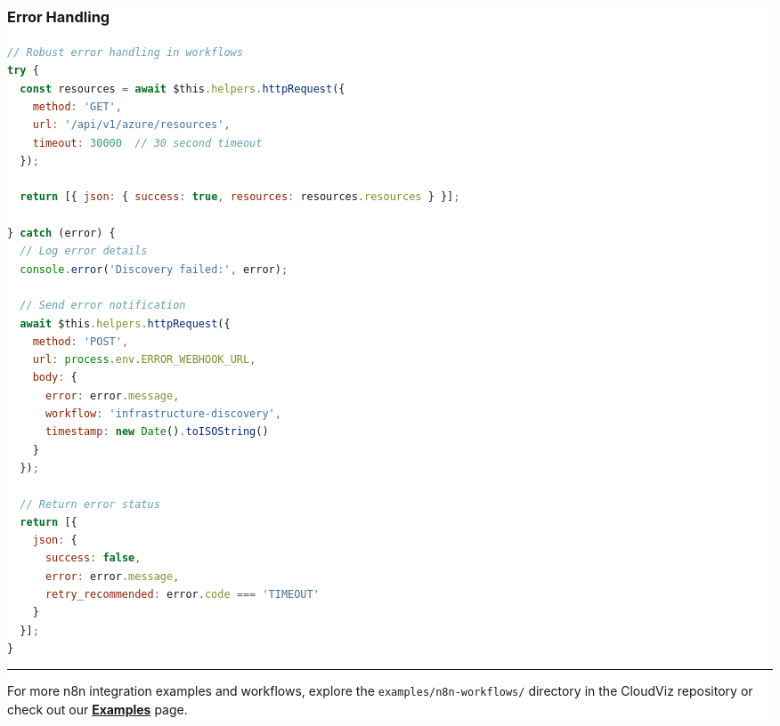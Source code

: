 ### Error Handling

```javascript
// Robust error handling in workflows
try {
  const resources = await $this.helpers.httpRequest({
    method: 'GET',
    url: '/api/v1/azure/resources',
    timeout: 30000  // 30 second timeout
  });
  
  return [{ json: { success: true, resources: resources.resources } }];
  
} catch (error) {
  // Log error details
  console.error('Discovery failed:', error);
  
  // Send error notification
  await $this.helpers.httpRequest({
    method: 'POST',
    url: process.env.ERROR_WEBHOOK_URL,
    body: {
      error: error.message,
      workflow: 'infrastructure-discovery',
      timestamp: new Date().toISOString()
    }
  });
  
  // Return error status
  return [{
    json: {
      success: false,
      error: error.message,
      retry_recommended: error.code === 'TIMEOUT'
    }
  }];
}
```

---

For more n8n integration examples and workflows, explore the `examples/n8n-workflows/` directory in the CloudViz repository or check out our **[Examples](Examples)** page.
